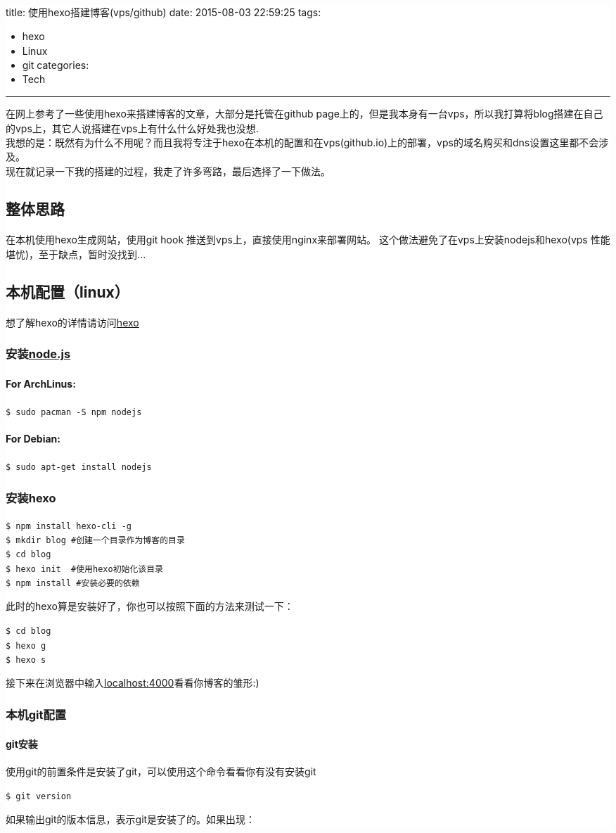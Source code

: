 title: 使用hexo搭建博客(vps/github)
date: 2015-08-03 22:59:25
tags: 
- hexo
- Linux
- git
categories:
- Tech

---
在网上参考了一些使用hexo来搭建博客的文章，大部分是托管在github page上的，但是我本身有一台vps，所以我打算将blog搭建在自己的vps上，其它人说搭建在vps上有什么什么好处我也没想.  
我想的是：既然有为什么不用呢？而且我将专注于hexo在本机的配置和在vps(github.io)上的部署，vps的域名购买和dns设置这里都不会涉及。  
现在就记录一下我的搭建的过程，我走了许多弯路，最后选择了一下做法。

## **整体思路**
在本机使用hexo生成网站，使用git hook 推送到vps上，直接使用nginx来部署网站。
这个做法避免了在vps上安装nodejs和hexo(vps 性能堪忧)，至于缺点，暂时没找到...


## **本机配置（linux）**

想了解hexo的详情请访问[hexo](https://hexo.io/zh-cn/)

### 安装[node.js](https://nodejs.org/)

#### For ArchLinus:

	$ sudo pacman -S npm nodejs
#### For Debian:

	$ sudo apt-get install nodejs
### 安装hexo

	$ npm install hexo-cli -g
	$ mkdir blog #创建一个目录作为博客的目录
	$ cd blog
	$ hexo init  #使用hexo初始化该目录
	$ npm install #安装必要的依赖
此时的hexo算是安装好了，你也可以按照下面的方法来测试一下：

	$ cd blog
	$ hexo g
	$ hexo s
接下来在浏览器中输入[localhost:4000](http://localhost:4000)看看你博客的雏形:)
### 本机git配置
#### git安装
使用git的前置条件是安装了git，可以使用这个命令看看你有没有安装git

	$ git version
如果输出git的版本信息，表示git是安装了的。如果出现：
